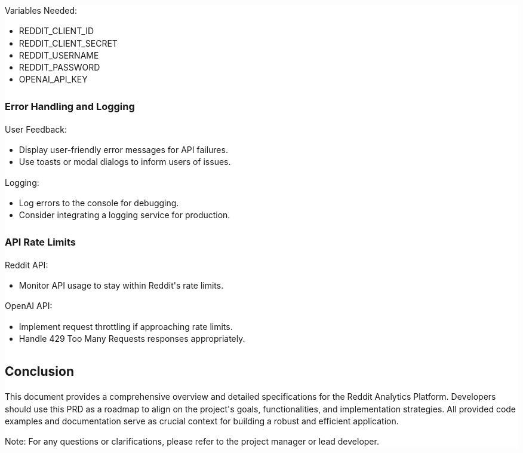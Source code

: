 Variables Needed:
- REDDIT_CLIENT_ID
- REDDIT_CLIENT_SECRET
- REDDIT_USERNAME
- REDDIT_PASSWORD
- OPENAI_API_KEY

### Error Handling and Logging
User Feedback:
- Display user-friendly error messages for API failures.
- Use toasts or modal dialogs to inform users of issues.

Logging:
- Log errors to the console for debugging.
- Consider integrating a logging service for production.

### API Rate Limits
Reddit API:
- Monitor API usage to stay within Reddit's rate limits.

OpenAI API:
- Implement request throttling if approaching rate limits.
- Handle 429 Too Many Requests responses appropriately.

## Conclusion
This document provides a comprehensive overview and detailed specifications for the Reddit Analytics Platform. Developers should use this PRD as a roadmap to align on the project's goals, functionalities, and implementation strategies. All provided code examples and documentation serve as crucial context for building a robust and efficient application.

Note: For any questions or clarifications, please refer to the project manager or lead developer.